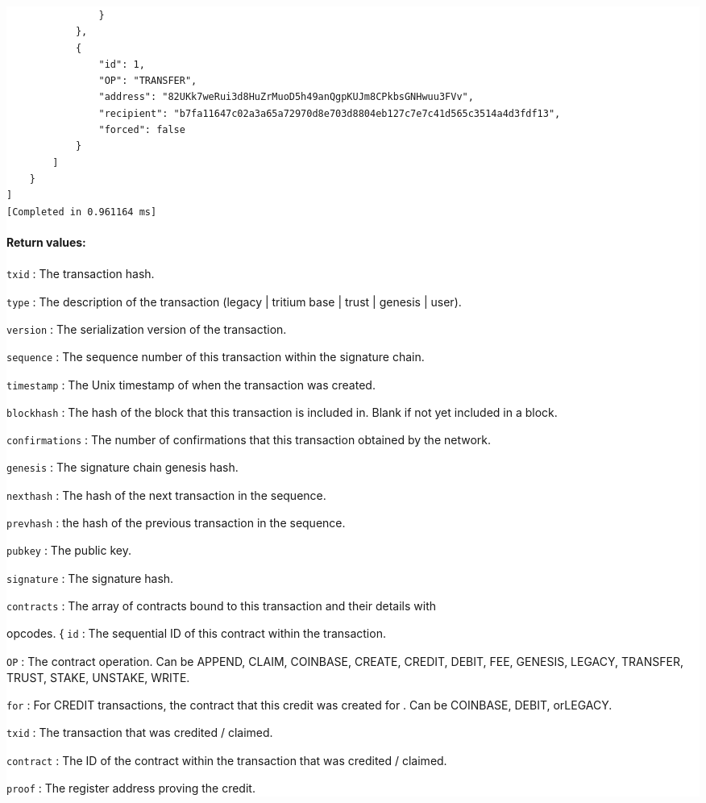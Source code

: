 ```
                }
            },
            {
                "id": 1,
                "OP": "TRANSFER",
                "address": "82UKk7weRui3d8HuZrMuoD5h49anQgpKUJm8CPkbsGNHwuu3FVv",
                "recipient": "b7fa11647c02a3a65a72970d8e703d8804eb127c7e7c41d565c3514a4d3fdf13",
                "forced": false
            }
        ]
    }
]
[Completed in 0.961164 ms]
```

#### Return values:

`txid` : The transaction hash.

`type` : The description of the transaction (legacy | tritium base | trust | genesis | user).

`version` : The serialization version of the transaction.

`sequence` : The sequence number of this transaction within the signature chain.

`timestamp` : The Unix timestamp of when the transaction was created.

`blockhash` : The hash of the block that this transaction is included in. Blank if not yet included in a block.

`confirmations` : The number of confirmations that this transaction obtained by the network.

`genesis` : The signature chain genesis hash.

`nexthash` : The hash of the next transaction in the sequence.

`prevhash` : the hash of the previous transaction in the sequence.

`pubkey` : The public key.

`signature` : The signature hash.

`contracts` : The array of contracts bound to this transaction and their details with 

opcodes.
{
`id` : The sequential ID of this contract within the transaction.

`OP` : The contract operation. Can be APPEND, CLAIM, COINBASE, CREATE, CREDIT, DEBIT, FEE, GENESIS, LEGACY, TRANSFER, TRUST, STAKE, UNSTAKE, WRITE.

`for` : For CREDIT transactions, the contract that this credit was created for . Can be COINBASE, DEBIT, orLEGACY.

`txid` : The transaction that was credited / claimed.

`contract` : The ID of the contract within the transaction that was credited / claimed.

`proof` : The register address proving the credit.
